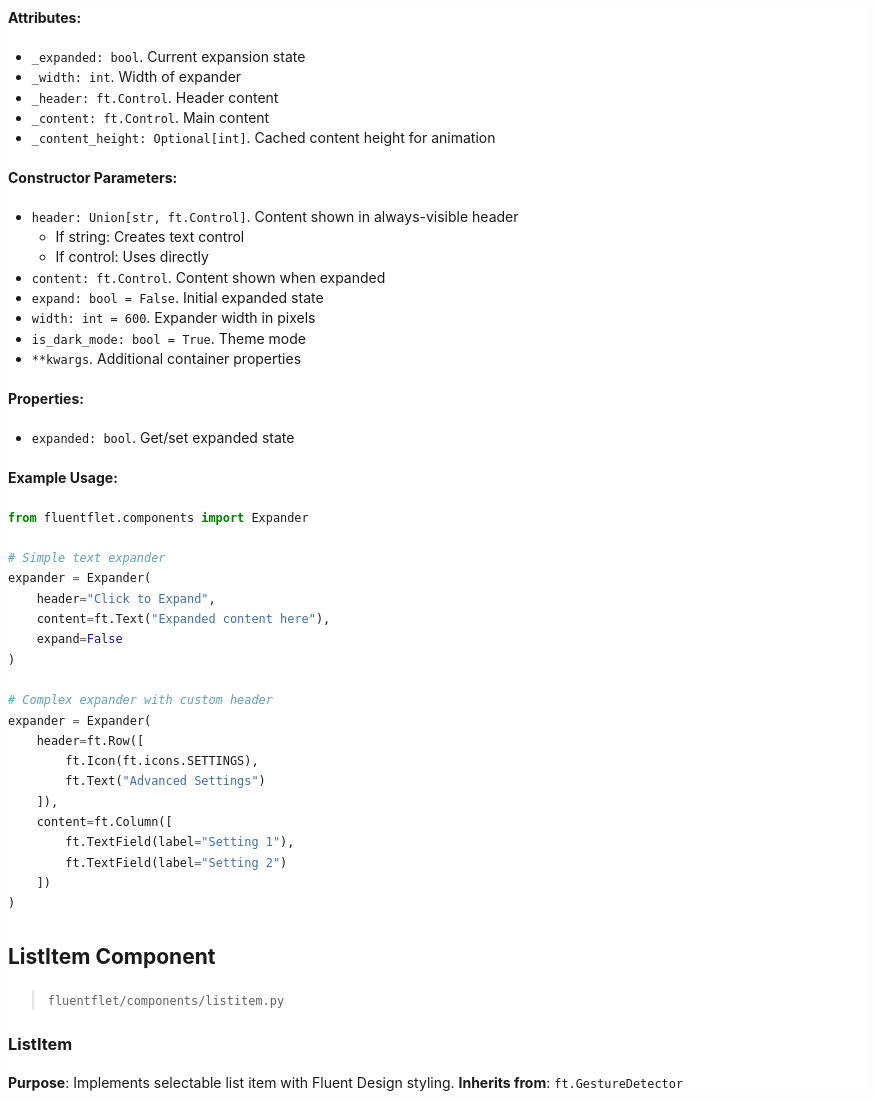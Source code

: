 #### Attributes:
- `_expanded: bool`. Current expansion state
- `_width: int`. Width of expander
- `_header: ft.Control`. Header content 
- `_content: ft.Control`. Main content
- `_content_height: Optional[int]`. Cached content height for animation

#### Constructor Parameters:
- `header: Union[str, ft.Control]`. Content shown in always-visible header
  - If string: Creates text control
  - If control: Uses directly
- `content: ft.Control`. Content shown when expanded
- `expand: bool = False`. Initial expanded state
- `width: int = 600`. Expander width in pixels
- `is_dark_mode: bool = True`. Theme mode
- `**kwargs`. Additional container properties

#### Properties:
- `expanded: bool`. Get/set expanded state

#### Example Usage:
```python
from fluentflet.components import Expander

# Simple text expander
expander = Expander(
    header="Click to Expand",
    content=ft.Text("Expanded content here"),
    expand=False
)

# Complex expander with custom header
expander = Expander(
    header=ft.Row([
        ft.Icon(ft.icons.SETTINGS),
        ft.Text("Advanced Settings")
    ]),
    content=ft.Column([
        ft.TextField(label="Setting 1"),
        ft.TextField(label="Setting 2")
    ])
)
```

## ListItem Component
> `fluentflet/components/listitem.py`

### ListItem
**Purpose**: Implements selectable list item with Fluent Design styling.
**Inherits from**: `ft.GestureDetector`
